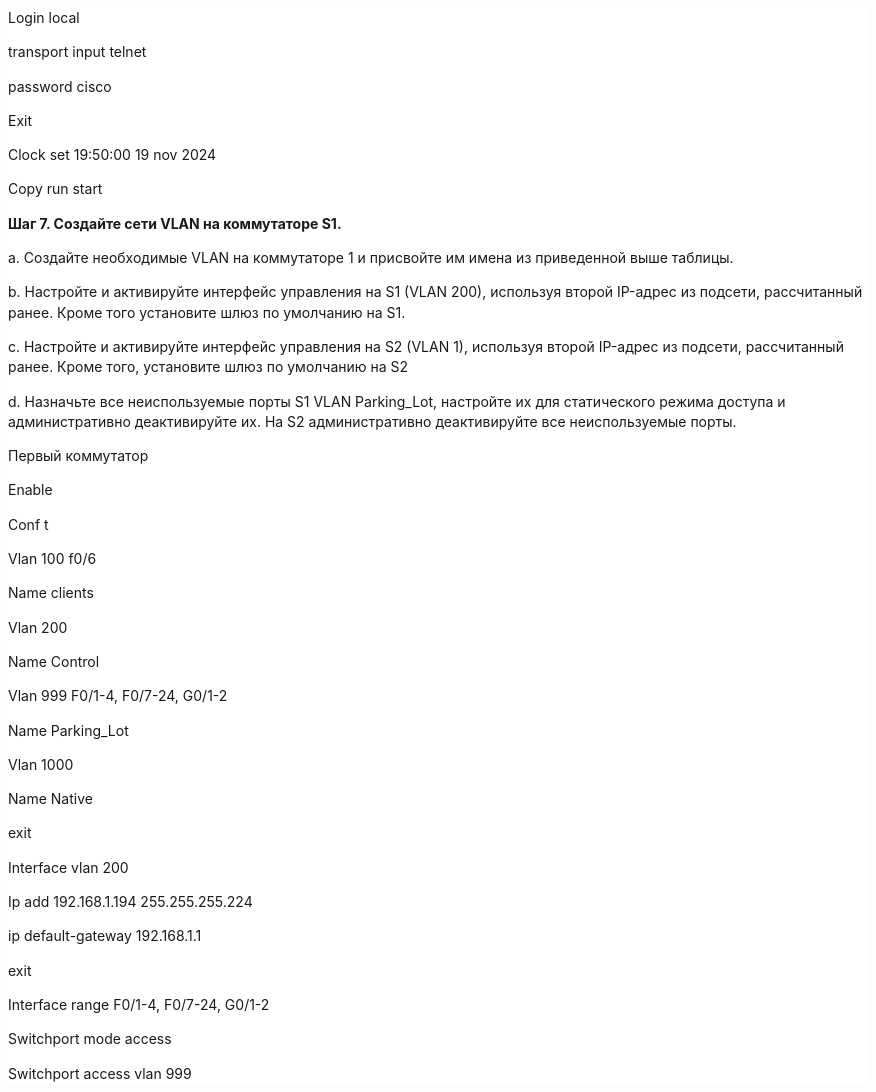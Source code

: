Login local

transport input telnet

password cisco

Exit

Clock set 19:50:00 19 nov 2024

Copy run start


**Шаг 7.	Создайте сети VLAN на коммутаторе S1.**

a.	Создайте необходимые VLAN на коммутаторе 1 и присвойте им имена из приведенной выше таблицы.

b.	Настройте и активируйте интерфейс управления на S1 (VLAN 200), используя второй IP-адрес из подсети, рассчитанный ранее. Кроме того установите шлюз по умолчанию на S1.

c.	Настройте и активируйте интерфейс управления на S2 (VLAN 1), используя второй IP-адрес из подсети, рассчитанный ранее. Кроме того, установите шлюз по умолчанию на S2

d.	Назначьте все неиспользуемые порты S1 VLAN Parking_Lot, настройте их для статического режима доступа и административно деактивируйте их. На S2 административно деактивируйте все неиспользуемые порты.

Первый коммутатор

Enable 

Conf t

Vlan 100  f0/6

Name clients

Vlan 200

Name Control

Vlan 999 F0/1-4, F0/7-24, G0/1-2

Name Parking_Lot

Vlan 1000

Name Native

exit

Interface vlan 200

Ip add 192.168.1.194 255.255.255.224

ip default-gateway 192.168.1.1

exit

Interface range F0/1-4, F0/7-24, G0/1-2

Switchport mode access

Switchport access vlan 999

